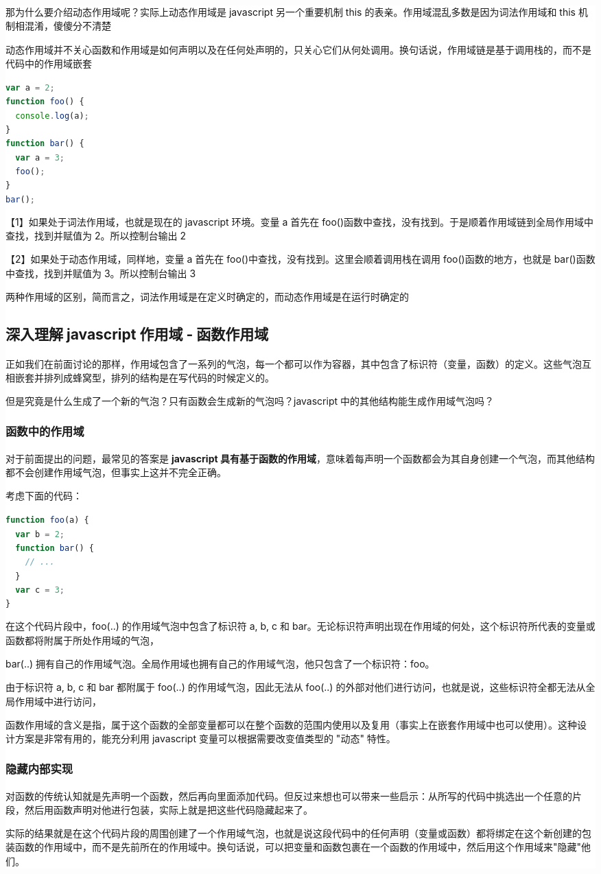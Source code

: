 那为什么要介绍动态作用域呢？实际上动态作用域是 javascript 另一个重要机制 this 的表亲。作用域混乱多数是因为词法作用域和 this 机制相混淆，傻傻分不清楚

动态作用域并不关心函数和作用域是如何声明以及在任何处声明的，只关心它们从何处调用。换句话说，作用域链是基于调用栈的，而不是代码中的作用域嵌套

```javascript
var a = 2;
function foo() {
  console.log(a);
}
function bar() {
  var a = 3;
  foo();
}
bar();
```

【1】如果处于词法作用域，也就是现在的 javascript 环境。变量 a 首先在 foo()函数中查找，没有找到。于是顺着作用域链到全局作用域中查找，找到并赋值为 2。所以控制台输出 2

【2】如果处于动态作用域，同样地，变量 a 首先在 foo()中查找，没有找到。这里会顺着调用栈在调用 foo()函数的地方，也就是 bar()函数中查找，找到并赋值为 3。所以控制台输出 3

两种作用域的区别，简而言之，词法作用域是在定义时确定的，而动态作用域是在运行时确定的

## 深入理解 javascript 作用域 - 函数作用域

正如我们在前面讨论的那样，作用域包含了一系列的气泡，每一个都可以作为容器，其中包含了标识符（变量，函数）的定义。这些气泡互相嵌套并排列成蜂窝型，排列的结构是在写代码的时候定义的。

但是究竟是什么生成了一个新的气泡？只有函数会生成新的气泡吗？javascript 中的其他结构能生成作用域气泡吗？

### 函数中的作用域

对于前面提出的问题，最常见的答案是 **javascript 具有基于函数的作用域**，意味着每声明一个函数都会为其自身创建一个气泡，而其他结构都不会创建作用域气泡，但事实上这并不完全正确。

考虑下面的代码：

```javascript
function foo(a) {
  var b = 2;
  function bar() {
    // ...
  }
  var c = 3;
}
```

在这个代码片段中，foo(..) 的作用域气泡中包含了标识符 a, b, c 和 bar。无论标识符声明出现在作用域的何处，这个标识符所代表的变量或函数都将附属于所处作用域的气泡，

bar(..) 拥有自己的作用域气泡。全局作用域也拥有自己的作用域气泡，他只包含了一个标识符：foo。

由于标识符 a, b, c 和 bar 都附属于 foo(..) 的作用域气泡，因此无法从 foo(..) 的外部对他们进行访问，也就是说，这些标识符全都无法从全局作用域中进行访问，

函数作用域的含义是指，属于这个函数的全部变量都可以在整个函数的范围内使用以及复用（事实上在嵌套作用域中也可以使用）。这种设计方案是非常有用的，能充分利用 javascript 变量可以根据需要改变值类型的 "动态" 特性。

### 隐藏内部实现

对函数的传统认知就是先声明一个函数，然后再向里面添加代码。但反过来想也可以带来一些启示：从所写的代码中挑选出一个任意的片段，然后用函数声明对他进行包装，实际上就是把这些代码隐藏起来了。

实际的结果就是在这个代码片段的周围创建了一个作用域气泡，也就是说这段代码中的任何声明（变量或函数）都将绑定在这个新创建的包装函数的作用域中，而不是先前所在的作用域中。换句话说，可以把变量和函数包裹在一个函数的作用域中，然后用这个作用域来"隐藏"他们。
